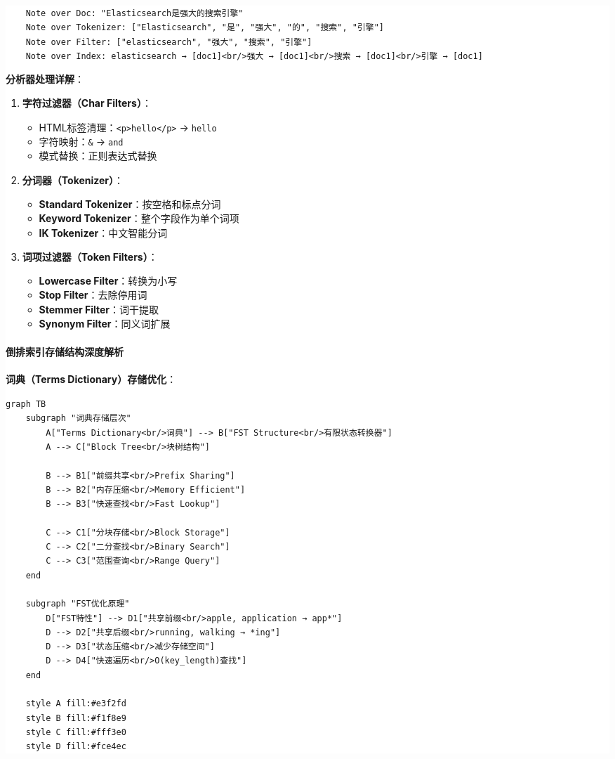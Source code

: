 ```mermaid
    Note over Doc: "Elasticsearch是强大的搜索引擎"
    Note over Tokenizer: ["Elasticsearch", "是", "强大", "的", "搜索", "引擎"]
    Note over Filter: ["elasticsearch", "强大", "搜索", "引擎"]
    Note over Index: elasticsearch → [doc1]<br/>强大 → [doc1]<br/>搜索 → [doc1]<br/>引擎 → [doc1]
```

**分析器处理详解**：

1. **字符过滤器（Char Filters）**：
   - HTML标签清理：`<p>hello</p>` → `hello`
   - 字符映射：`&` → `and`
   - 模式替换：正则表达式替换

2. **分词器（Tokenizer）**：
   - **Standard Tokenizer**：按空格和标点分词
   - **Keyword Tokenizer**：整个字段作为单个词项
   - **IK Tokenizer**：中文智能分词

3. **词项过滤器（Token Filters）**：
   - **Lowercase Filter**：转换为小写
   - **Stop Filter**：去除停用词
   - **Stemmer Filter**：词干提取
   - **Synonym Filter**：同义词扩展

#### 倒排索引存储结构深度解析

**词典（Terms Dictionary）存储优化**：

```mermaid
graph TB
    subgraph "词典存储层次"
        A["Terms Dictionary<br/>词典"] --> B["FST Structure<br/>有限状态转换器"]
        A --> C["Block Tree<br/>块树结构"]
        
        B --> B1["前缀共享<br/>Prefix Sharing"]
        B --> B2["内存压缩<br/>Memory Efficient"]
        B --> B3["快速查找<br/>Fast Lookup"]
        
        C --> C1["分块存储<br/>Block Storage"]
        C --> C2["二分查找<br/>Binary Search"]
        C --> C3["范围查询<br/>Range Query"]
    end
    
    subgraph "FST优化原理"
        D["FST特性"] --> D1["共享前缀<br/>apple, application → app*"]
        D --> D2["共享后缀<br/>running, walking → *ing"]
        D --> D3["状态压缩<br/>减少存储空间"]
        D --> D4["快速遍历<br/>O(key_length)查找"]
    end
    
    style A fill:#e3f2fd
    style B fill:#f1f8e9
    style C fill:#fff3e0
    style D fill:#fce4ec
```
